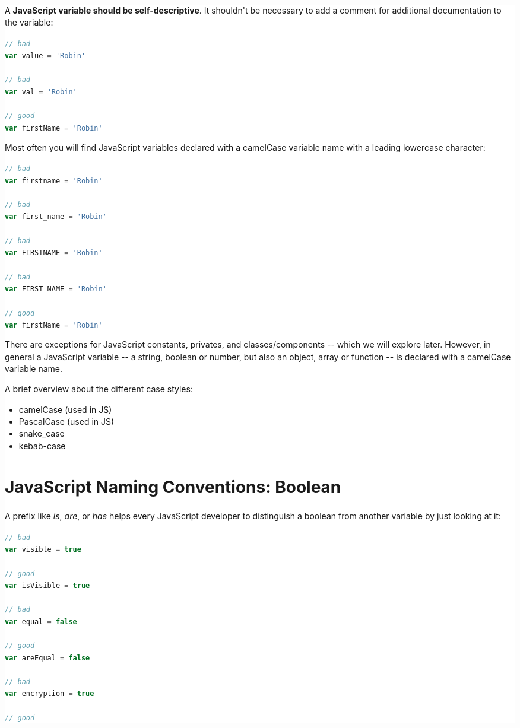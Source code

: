 A **JavaScript variable should be self-descriptive**. It shouldn't be necessary to add a comment for additional documentation to the variable:

```javascript
// bad
var value = 'Robin'

// bad
var val = 'Robin'

// good
var firstName = 'Robin'
```

Most often you will find JavaScript variables declared with a camelCase variable name with a leading lowercase character:

```javascript
// bad
var firstname = 'Robin'

// bad
var first_name = 'Robin'

// bad
var FIRSTNAME = 'Robin'

// bad
var FIRST_NAME = 'Robin'

// good
var firstName = 'Robin'
```

There are exceptions for JavaScript constants, privates, and classes/components -- which we will explore later. However, in general a JavaScript variable -- a string, boolean or number, but also an object, array or function -- is declared with a camelCase variable name.

A brief overview about the different case styles:

- camelCase (used in JS)
- PascalCase (used in JS)
- snake_case
- kebab-case

# JavaScript Naming Conventions: Boolean

A prefix like _is_, _are_, or _has_ helps every JavaScript developer to distinguish a boolean from another variable by just looking at it:

```javascript
// bad
var visible = true

// good
var isVisible = true

// bad
var equal = false

// good
var areEqual = false

// bad
var encryption = true

// good
```